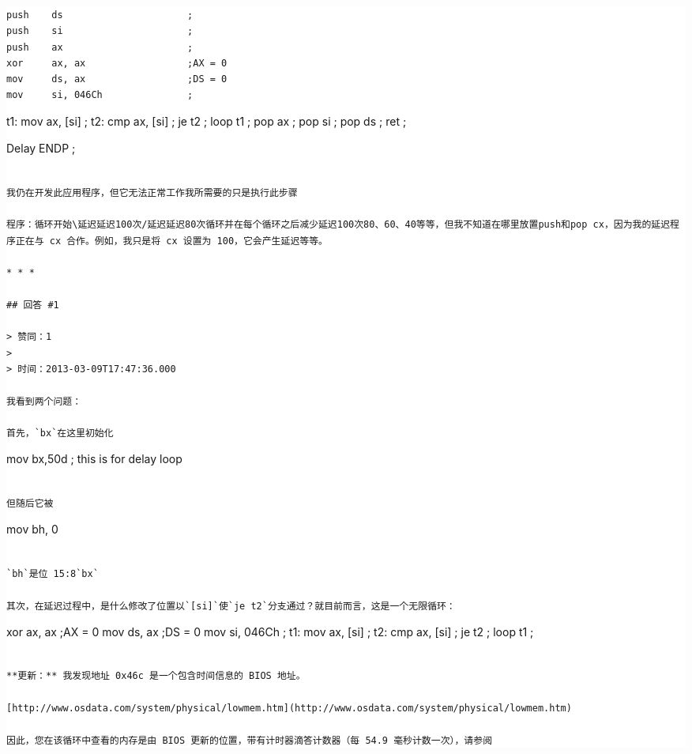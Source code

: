     push    ds                      ;
    push    si                      ;
    push    ax                      ;
    xor     ax, ax                  ;AX = 0
    mov     ds, ax                  ;DS = 0
    mov     si, 046Ch               ;
t1:     mov     ax, [si]                ;
t2:     cmp     ax, [si]                ;
    je      t2                      ;
    loop    t1                      ;
    pop     ax                      ;
    pop     si                      ;
    pop     ds                      ;
    ret                             ;

Delay   ENDP                            ; 
```

我仍在开发此应用程序，但它无法正常工作我所需要的只是执行此步骤

程序：循环开始\延迟延迟100次/延迟延迟80次循环并在每个循环之后减少延迟100次80、60、40等等，但我不知道在哪里放置push和pop cx，因为我的延迟程序正在与 cx 合作。例如，我只是将 cx 设置为 100，它会产生延迟等等。

* * *

## 回答 #1

> 赞同：1
> 
> 时间：2013-03-09T17:47:36.000

我看到两个问题：

首先，`bx`在这里初始化

```
mov bx,50d  ;   this is for delay loop 
```

但随后它被

```
mov bh, 0 
```

`bh`是位 15:8`bx`

其次，在延迟过程中，是什么修改了位置以`[si]`使`je t2`分支通过？就目前而言，这是一个无限循环：

```
xor     ax, ax                  ;AX = 0
mov     ds, ax                  ;DS = 0
mov     si, 046Ch               ;
t1:     mov     ax, [si]        ;
t2:     cmp     ax, [si]        ;
        je      t2              ;
        loop    t1              ; 
```

**更新：** 我发现地址 0x46c 是一个包含时间信息的 BIOS 地址。

[http://www.osdata.com/system/physical/lowmem.htm](http://www.osdata.com/system/physical/lowmem.htm)

因此，您在该循环中查看的内存是由 BIOS 更新的位置，带有计时器滴答计数器（每 54.9 毫秒计数一次），请参阅
```